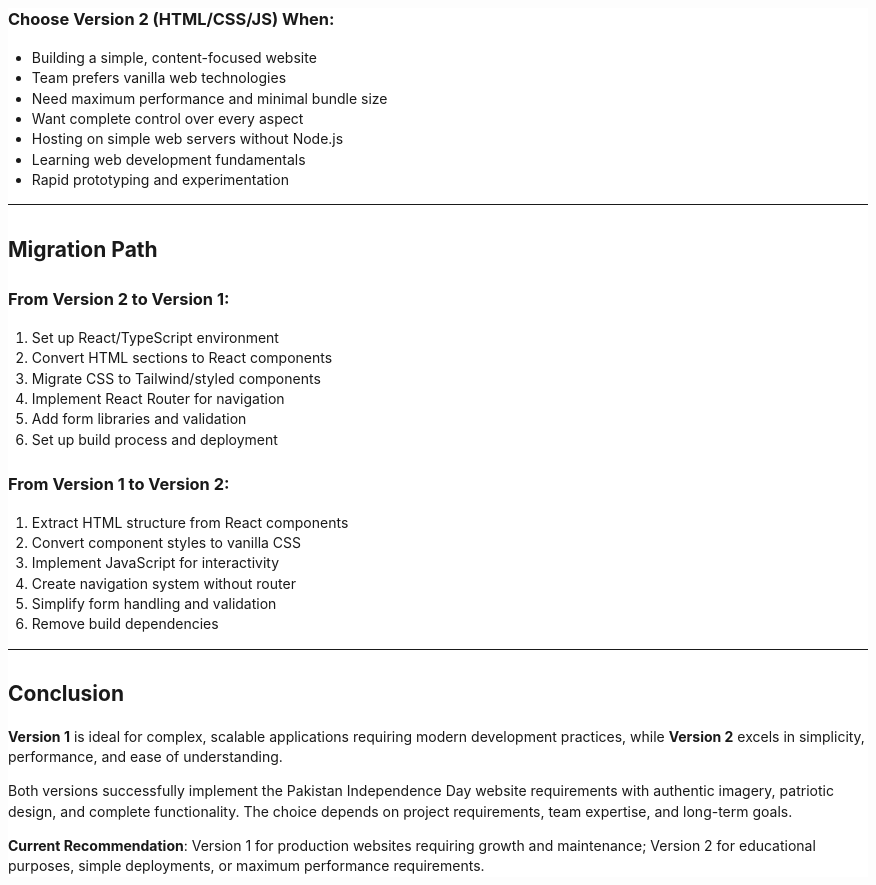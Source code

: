 ### **Choose Version 2 (HTML/CSS/JS) When:**
- Building a simple, content-focused website
- Team prefers vanilla web technologies
- Need maximum performance and minimal bundle size
- Want complete control over every aspect
- Hosting on simple web servers without Node.js
- Learning web development fundamentals
- Rapid prototyping and experimentation

---

## Migration Path

### **From Version 2 to Version 1:**
1. Set up React/TypeScript environment
2. Convert HTML sections to React components
3. Migrate CSS to Tailwind/styled components
4. Implement React Router for navigation
5. Add form libraries and validation
6. Set up build process and deployment

### **From Version 1 to Version 2:**
1. Extract HTML structure from React components
2. Convert component styles to vanilla CSS
3. Implement JavaScript for interactivity
4. Create navigation system without router
5. Simplify form handling and validation
6. Remove build dependencies

---

## Conclusion

**Version 1** is ideal for complex, scalable applications requiring modern development practices, while **Version 2** excels in simplicity, performance, and ease of understanding.

Both versions successfully implement the Pakistan Independence Day website requirements with authentic imagery, patriotic design, and complete functionality. The choice depends on project requirements, team expertise, and long-term goals.

**Current Recommendation**: Version 1 for production websites requiring growth and maintenance; Version 2 for educational purposes, simple deployments, or maximum performance requirements.